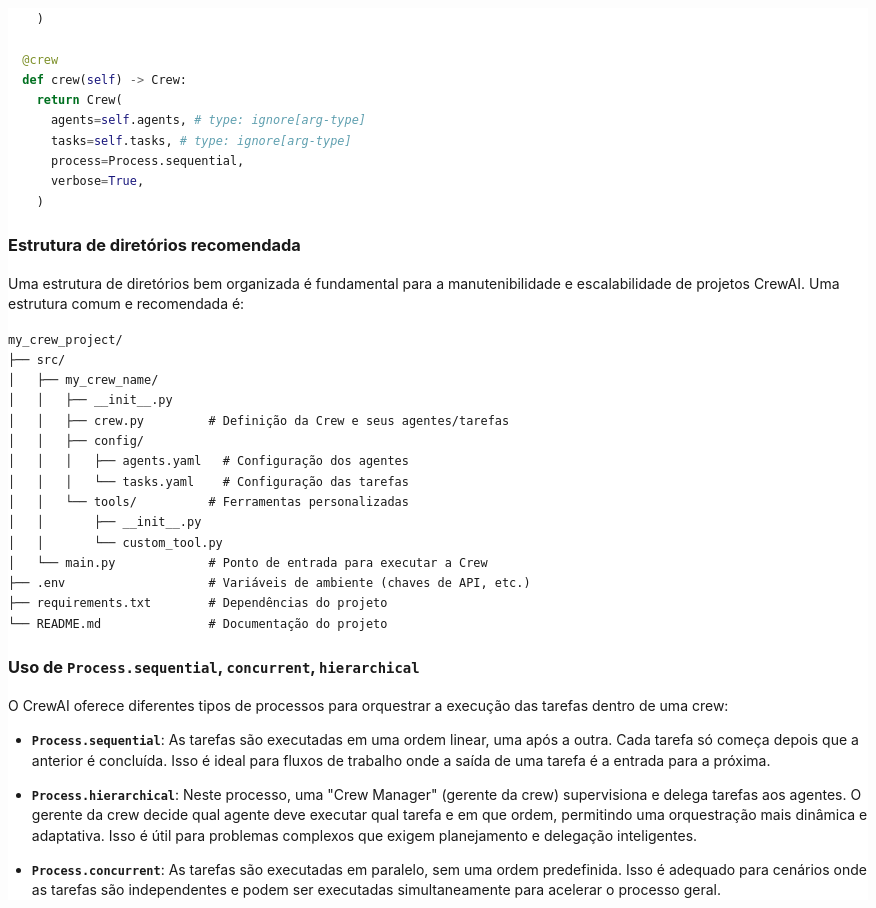 ```python
    )

  @crew
  def crew(self) -> Crew:
    return Crew(
      agents=self.agents, # type: ignore[arg-type]
      tasks=self.tasks, # type: ignore[arg-type]
      process=Process.sequential,
      verbose=True,
    )
```

### Estrutura de diretórios recomendada

Uma estrutura de diretórios bem organizada é fundamental para a manutenibilidade e escalabilidade de projetos CrewAI. Uma estrutura comum e recomendada é:

```
my_crew_project/
├── src/
│   ├── my_crew_name/
│   │   ├── __init__.py
│   │   ├── crew.py         # Definição da Crew e seus agentes/tarefas
│   │   ├── config/
│   │   │   ├── agents.yaml   # Configuração dos agentes
│   │   │   └── tasks.yaml    # Configuração das tarefas
│   │   └── tools/          # Ferramentas personalizadas
│   │       ├── __init__.py
│   │       └── custom_tool.py
│   └── main.py             # Ponto de entrada para executar a Crew
├── .env                    # Variáveis de ambiente (chaves de API, etc.)
├── requirements.txt        # Dependências do projeto
└── README.md               # Documentação do projeto
```

### Uso de `Process.sequential`, `concurrent`, `hierarchical`

O CrewAI oferece diferentes tipos de processos para orquestrar a execução das tarefas dentro de uma crew:

*   **`Process.sequential`**: As tarefas são executadas em uma ordem linear, uma após a outra. Cada tarefa só começa depois que a anterior é concluída. Isso é ideal para fluxos de trabalho onde a saída de uma tarefa é a entrada para a próxima.

*   **`Process.hierarchical`**: Neste processo, uma "Crew Manager" (gerente da crew) supervisiona e delega tarefas aos agentes. O gerente da crew decide qual agente deve executar qual tarefa e em que ordem, permitindo uma orquestração mais dinâmica e adaptativa. Isso é útil para problemas complexos que exigem planejamento e delegação inteligentes.

*   **`Process.concurrent`**: As tarefas são executadas em paralelo, sem uma ordem predefinida. Isso é adequado para cenários onde as tarefas são independentes e podem ser executadas simultaneamente para acelerar o processo geral.
